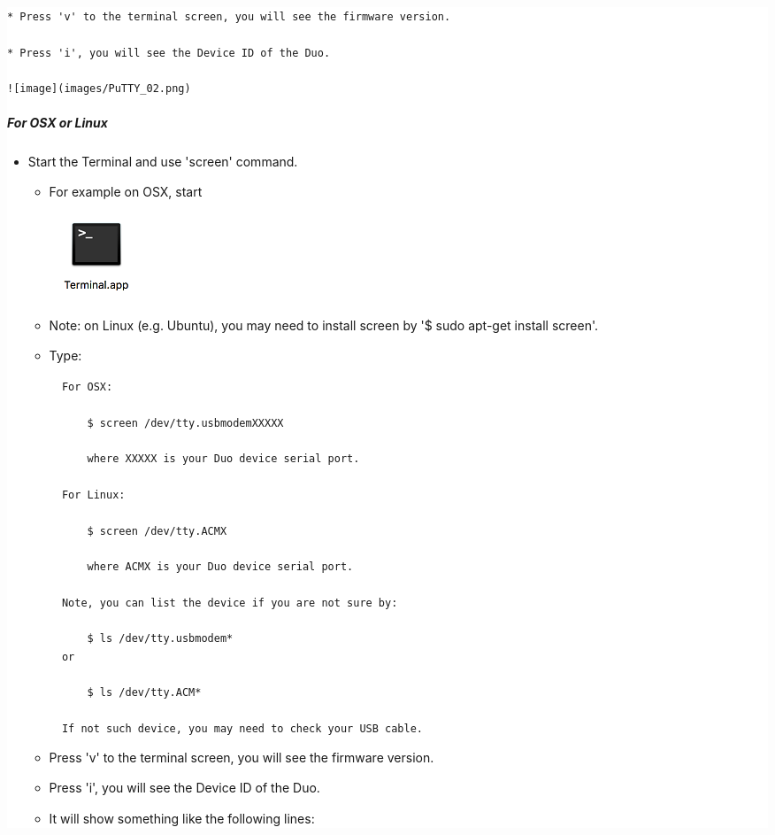 	* Press 'v' to the terminal screen, you will see the firmware version.
	
	* Press 'i', you will see the Device ID of the Duo.
	
	![image](images/PuTTY_02.png)
	
##### For OSX or Linux

* Start the Terminal and use 'screen' command.
	
	* For example on OSX, start
		
		![image](images/Terminal.png)
	
	* Note: on Linux (e.g. Ubuntu), you may need to install screen by '$ sudo apt-get install screen'.
	
	* Type:
	
			For OSX:
			
				$ screen /dev/tty.usbmodemXXXXX
		
				where XXXXX is your Duo device serial port.
			
			For Linux:
			
				$ screen /dev/tty.ACMX
			
				where ACMX is your Duo device serial port.
			
			Note, you can list the device if you are not sure by:
				
				$ ls /dev/tty.usbmodem*
			or

				$ ls /dev/tty.ACM*
			
			If not such device, you may need to check your USB cable.
			
	* Press 'v' to the terminal screen, you will see the firmware version.
	
	* Press 'i', you will see the Device ID of the Duo.

	* It will show something like the following lines:
	